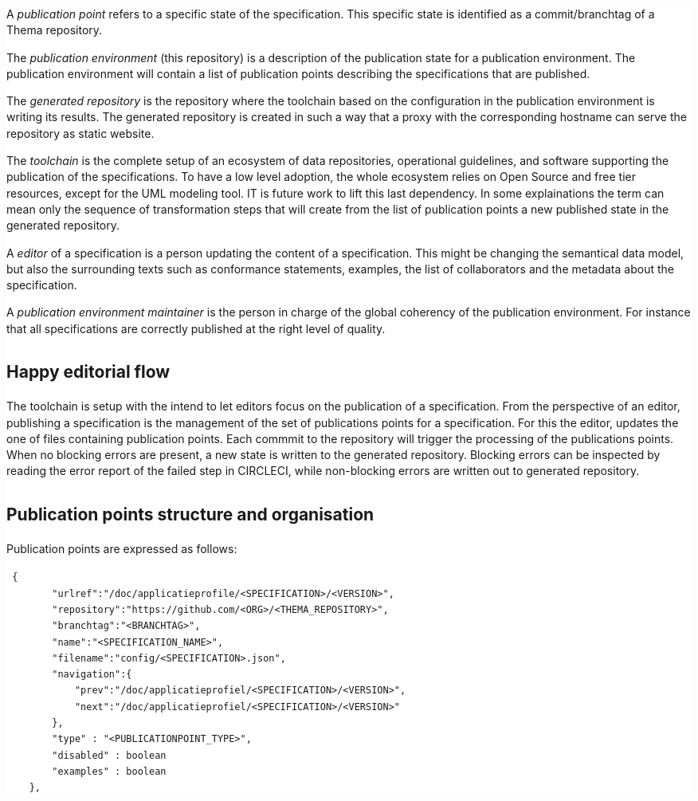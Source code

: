 A *publication point* refers to a specific state of the specification. This specific state is identified as a commit/branchtag of a Thema repository.

The *publication environment* (this repository) is a description of the publication state for a publication environment. The publication environment will contain a list of publication points describing the specifications that are published. 

The *generated repository* is the repository where the toolchain based on the configuration in the publication environment is writing its results. The generated repository is created in such a way that a proxy with the corresponding hostname can serve the repository as static website. 

The *toolchain* is the complete setup of an ecosystem of data repositories, operational guidelines, and software supporting the publication of the specifications. To have a low level adoption, the whole ecosystem relies on Open Source and free tier resources, except for the UML modeling tool. IT is future work to lift this last dependency. In some explainations the term can mean only the sequence of transformation steps that will create from the list of publication points a new published state in the generated repository.   

A *editor* of a specification is a person updating the content of a specification. This might be changing the semantical data model, but also the surrounding texts such as conformance statements, examples, the list of collaborators and the metadata about the specification. 

A *publication environment maintainer* is the person in charge of the global coherency of the publication environment. For instance that all specifications are correctly published at the right level of quality.

## Happy editorial flow 

The toolchain is setup with the intend to let editors focus on the publication of a specification. From the perspective of an editor, publishing a specification is the management of the set of publications points for a specification. For this the editor, updates the one of files containing publication points. Each commmit to the repository will trigger the processing of the publications points. When no blocking errors are present, a new state is written to the generated repository. Blocking errors can be inspected by reading the error report of the failed step in CIRCLECI, while non-blocking errors are written out to generated repository. 


## Publication points structure and organisation

Publication points are expressed as follows:

```
 {
        "urlref":"/doc/applicatieprofile/<SPECIFICATION>/<VERSION>",
        "repository":"https://github.com/<ORG>/<THEMA_REPOSITORY>",
        "branchtag":"<BRANCHTAG>",
        "name":"<SPECIFICATION_NAME>",
        "filename":"config/<SPECIFICATION>.json",
        "navigation":{
            "prev":"/doc/applicatieprofiel/<SPECIFICATION>/<VERSION>",
            "next":"/doc/applicatieprofiel/<SPECIFICATION>/<VERSION>"
        },
        "type" : "<PUBLICATIONPOINT_TYPE>",
        "disabled" : boolean
        "examples" : boolean
    },
```
